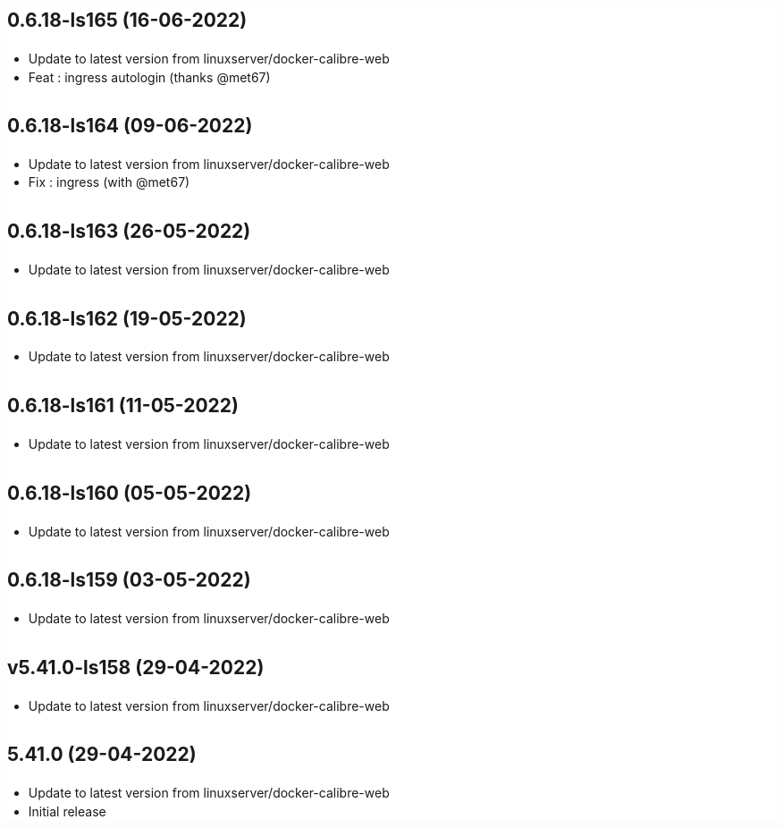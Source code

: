 ## 0.6.18-ls165 (16-06-2022)

- Update to latest version from linuxserver/docker-calibre-web
- Feat : ingress autologin (thanks @met67)

## 0.6.18-ls164 (09-06-2022)

- Update to latest version from linuxserver/docker-calibre-web
- Fix : ingress (with @met67)

## 0.6.18-ls163 (26-05-2022)

- Update to latest version from linuxserver/docker-calibre-web

## 0.6.18-ls162 (19-05-2022)

- Update to latest version from linuxserver/docker-calibre-web

## 0.6.18-ls161 (11-05-2022)

- Update to latest version from linuxserver/docker-calibre-web

## 0.6.18-ls160 (05-05-2022)

- Update to latest version from linuxserver/docker-calibre-web

## 0.6.18-ls159 (03-05-2022)

- Update to latest version from linuxserver/docker-calibre-web

## v5.41.0-ls158 (29-04-2022)

- Update to latest version from linuxserver/docker-calibre-web

## 5.41.0 (29-04-2022)

- Update to latest version from linuxserver/docker-calibre-web
- Initial release
